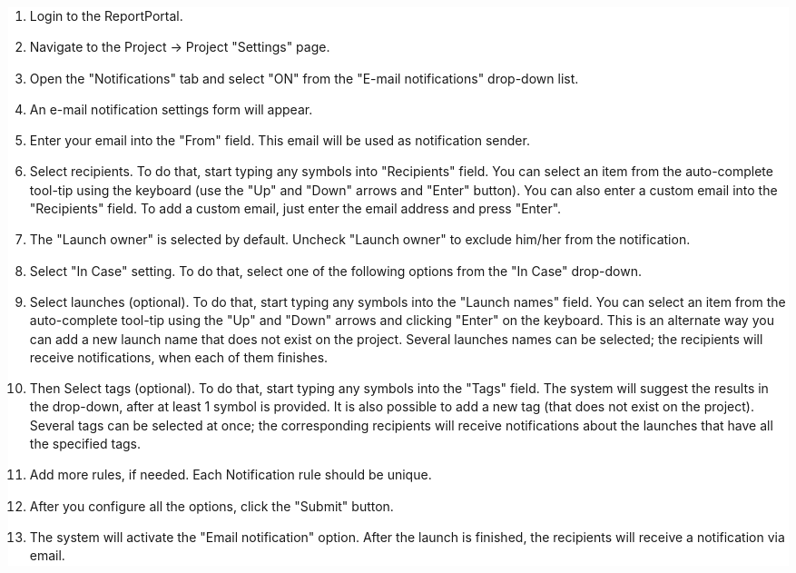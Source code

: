 1. Login to the ReportPortal.

2. Navigate to the Project -\> Project "Settings" page.

3. Open the "Notifications" tab and select "ON" from the "E-mail notifications" drop-down list.

4. An e-mail notification settings form will appear.

5. Enter your email into the "From" field. This email will be used as notification sender.

6. Select recipients. To do that, start typing any symbols into "Recipients" field.
You can select an item from the auto-complete tool-tip using the
keyboard (use the "Up" and "Down" arrows and "Enter" button). You can also enter a custom email into the "Recipients" field. To add a custom
email, just enter the email address and press "Enter".

7. The "Launch owner" is selected by default. Uncheck "Launch owner" to exclude
him/her from the notification.

8. Select "In Case" setting. To do that, select one of the following options from the "In Case" drop-down.

9. Select launches (optional). To do that, start typing any symbols into the "Launch names" field.
You can select an item from the auto-complete tool-tip using the "Up" and "Down" arrows and clicking "Enter" on the keyboard. This is an alternate way you can add a new launch name that does not exist on the project. Several launches names can be selected; the recipients will receive notifications, when each of them finishes.

10. Then Select tags (optional). To do that, start typing any symbols into the "Tags" field. The system
will suggest the results in the drop-down, after at least 1 symbol is provided. It is also possible to add a new tag (that does not exist on the project). Several tags can be selected at once; the corresponding recipients will receive notifications about the
launches that have all the specified tags.

11. Add more rules, if needed. Each Notification rule should be unique.

12. After you configure all the options, click the "Submit" button.

13. The system will activate the "Email notification" option. After the launch
is finished, the recipients will receive a notification via email.
